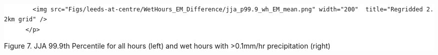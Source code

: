             <img src="Figs/leeds-at-centre/WetHours_EM_Difference/jja_p99.9_wh_EM_mean.png" width="200"  title="Regridded 2.2km grid" />
          </p>
<p align="left"> Figure 7. JJA 99.9th Percentile for all hours (left) and wet hours with >0.1mm/hr precipitation (right) <p align="center">

<p align="left">